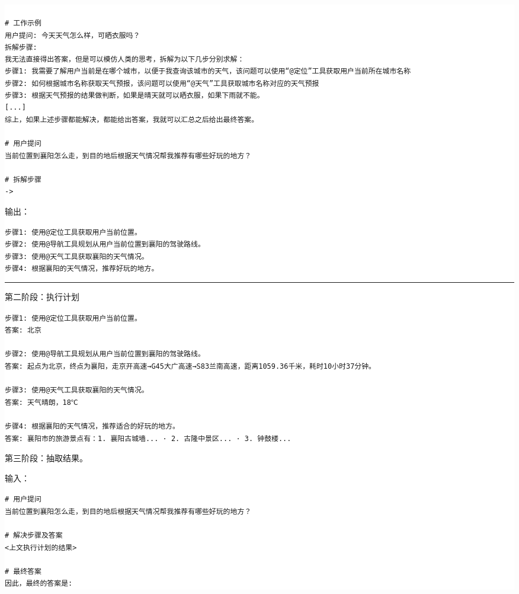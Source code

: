 ```

# 工作示例
用户提问: 今天天气怎么样，可晒衣服吗？
拆解步骤:
我无法直接得出答案，但是可以模仿人类的思考，拆解为以下几步分别求解：
步骤1: 我需要了解用户当前是在哪个城市，以便于我查询该城市的天气，该问题可以使用“@定位”工具获取用户当前所在城市名称
步骤2: 如何根据城市名称获取天气预报，该问题可以使用“@天气”工具获取城市名称对应的天气预报
步骤3: 根据天气预报的结果做判断，如果是晴天就可以晒衣服，如果下雨就不能。
[...]
综上，如果上述步骤都能解决，都能给出答案，我就可以汇总之后给出最终答案。

# 用户提问
当前位置到襄阳怎么走，到目的地后根据天气情况帮我推荐有哪些好玩的地方？

# 拆解步骤
->
```

输出：

```
步骤1: 使用@定位工具获取用户当前位置。
步骤2: 使用@导航工具规划从用户当前位置到襄阳的驾驶路线。
步骤3: 使用@天气工具获取襄阳的天气情况。
步骤4: 根据襄阳的天气情况，推荐好玩的地方。
```

---

第二阶段：执行计划

```
步骤1: 使用@定位工具获取用户当前位置。
答案: 北京

步骤2: 使用@导航工具规划从用户当前位置到襄阳的驾驶路线。
答案: 起点为北京，终点为襄阳，走京开高速→G45大广高速→S83兰南高速，距离1059.36千米，耗时10小时37分钟。

步骤3: 使用@天气工具获取襄阳的天气情况。
答案: 天气晴朗，18℃

步骤4: 根据襄阳的天气情况，推荐适合的好玩的地方。
答案: 襄阳市的旅游景点有：1. 襄阳古城墙... · 2. 古隆中景区... · 3. 钟鼓楼...
```

第三阶段：抽取结果。

输入：

```
# 用户提问
当前位置到襄阳怎么走，到目的地后根据天气情况帮我推荐有哪些好玩的地方？

# 解决步骤及答案
<上文执行计划的结果>

# 最终答案
因此，最终的答案是: 
```
